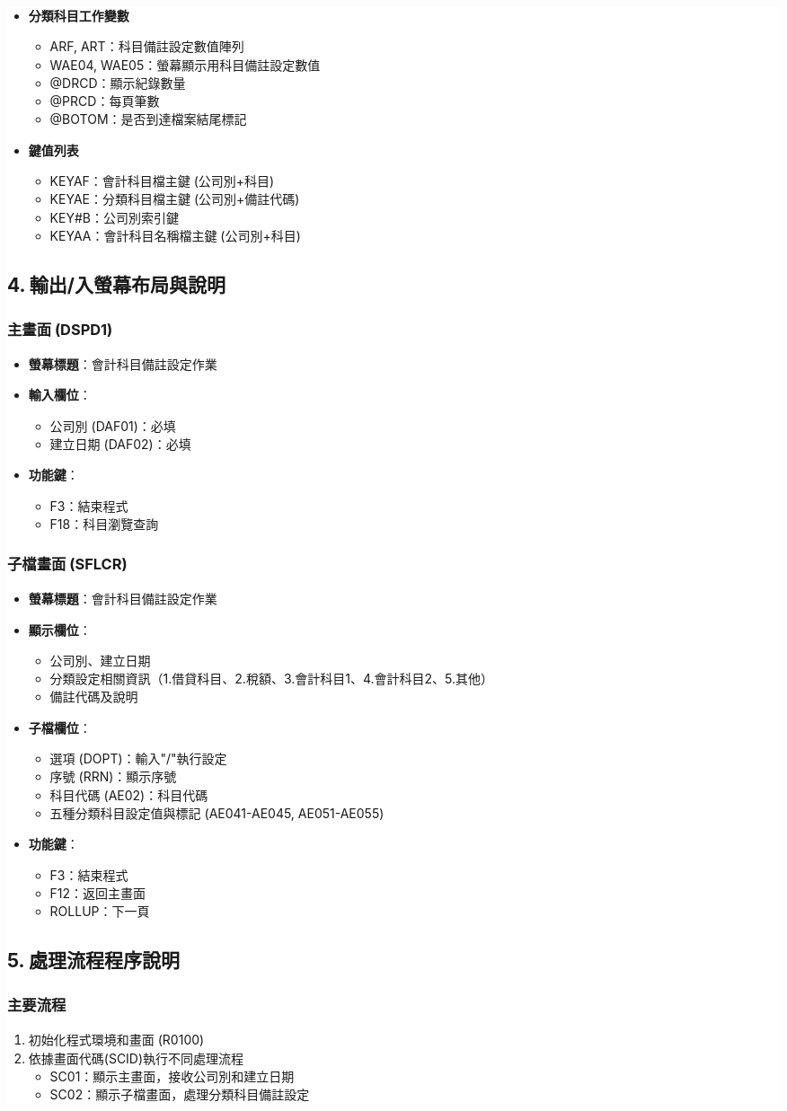 - **分類科目工作變數**
  - ARF, ART：科目備註設定數值陣列
  - WAE04, WAE05：螢幕顯示用科目備註設定數值
  - @DRCD：顯示紀錄數量
  - @PRCD：每頁筆數
  - @BOTOM：是否到達檔案結尾標記
  
- **鍵值列表**
  - KEYAF：會計科目檔主鍵 (公司別+科目)
  - KEYAE：分類科目檔主鍵 (公司別+備註代碼)
  - KEY#B：公司別索引鍵
  - KEYAA：會計科目名稱檔主鍵 (公司別+科目)

## 4. 輸出/入螢幕布局與說明

### 主畫面 (DSPD1)
- **螢幕標題**：會計科目備註設定作業
- **輸入欄位**：
  - 公司別 (DAF01)：必填
  - 建立日期 (DAF02)：必填

- **功能鍵**：
  - F3：結束程式
  - F18：科目瀏覽查詢

### 子檔畫面 (SFLCR)
- **螢幕標題**：會計科目備註設定作業
- **顯示欄位**：
  - 公司別、建立日期
  - 分類設定相關資訊（1.借貸科目、2.稅額、3.會計科目1、4.會計科目2、5.其他）
  - 備註代碼及說明
  
- **子檔欄位**：
  - 選項 (DOPT)：輸入"/"執行設定
  - 序號 (RRN)：顯示序號
  - 科目代碼 (AE02)：科目代碼
  - 五種分類科目設定值與標記 (AE041-AE045, AE051-AE055)

- **功能鍵**：
  - F3：結束程式
  - F12：返回主畫面
  - ROLLUP：下一頁

## 5. 處理流程程序說明

### 主要流程
1. 初始化程式環境和畫面 (R0100)
2. 依據畫面代碼(SCID)執行不同處理流程
   - SC01：顯示主畫面，接收公司別和建立日期
   - SC02：顯示子檔畫面，處理分類科目備註設定
